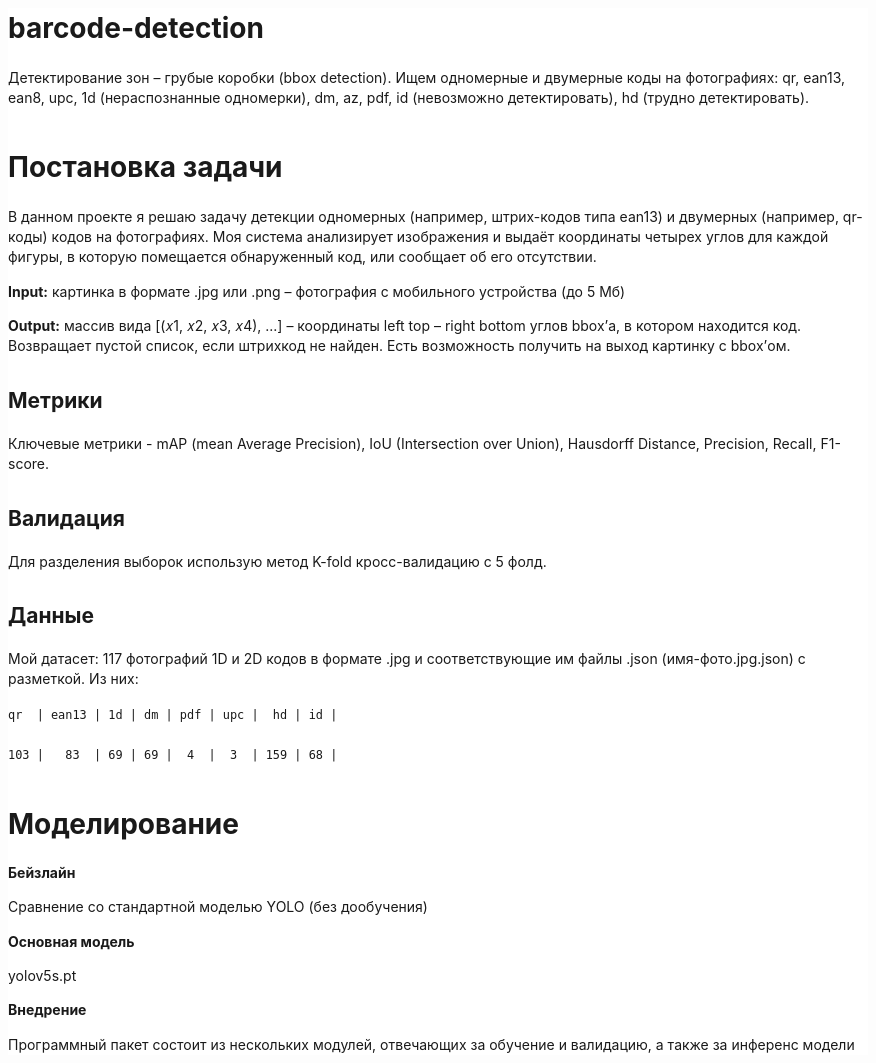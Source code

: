 # barcode-detection

Детектирование зон – грубые коробки (bbox detection). Ищем одномерные и двумерные коды на фотографиях: qr, ean13, ean8, upc, 1d (нераспознанные одномерки), dm, az, pdf, id (невозможно детектировать), hd (трудно детектировать).

# Постановка задачи

В данном проекте я решаю задачу детекции одномерных (например, штрих-кодов типа ean13) и двумерных (например, qr-коды) кодов на фотографиях. Моя система анализирует изображения и выдаёт координаты четырех углов для каждой фигуры, в которую помещается обнаруженный код, или сообщает об его отсутствии. 

__Input:__ картинка в формате .jpg или .png – фотография с мобильного устройства (до 5 Мб)

__Output:__ массив вида [(𝑥1, 𝑥2, 𝑥3, 𝑥4), ...] – координаты left top – right bottom углов bbox’а, в котором находится код. Возвращает пустой список, если штрихкод не найден. Есть возможность получить на выход картинку с bbox’ом.

## Метрики

Ключевые метрики - mAP (mean Average Precision), IoU (Intersection over Union), Hausdorff Distance, Precision, Recall, F1-score.

## Валидация

Для разделения выборок использую метод K-fold кросс-валидацию с 5 фолд.

## Данные 

Мой датасет: 117 фотографий 1D и 2D кодов в формате .jpg и соответствующие им файлы .json (имя-фото.jpg.json) с разметкой. Из них:
```
qr  | ean13 | 1d | dm | pdf | upc |  hd | id |

103 |   83  | 69 | 69 |  4  |  3  | 159 | 68 |
```
# Моделирование

__Бейзлайн__

Сравнение со стандартной моделью YOLO (без дообучения)

__Основная модель__

yolov5s.pt

__Внедрение__

Программный пакет состоит из нескольких модулей, отвечающих за обучение и валидацию, а также за инференс модели
